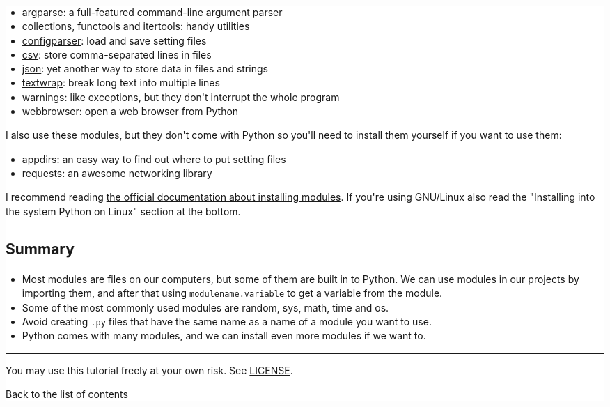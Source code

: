 - [argparse](https://docs.python.org/3/howto/argparse.html):
    a full-featured command-line argument parser
- [collections](https://docs.python.org/3/library/collections.html),
    [functools](https://docs.python.org/3/library/functools.html) and
    [itertools](https://docs.python.org/3/library/itertools.html):
    handy utilities
- [configparser](https://docs.python.org/3/library/configparser.html):
    load and save setting files
- [csv](https://docs.python.org/3/library/csv.html):
    store comma-separated lines in files
- [json](https://docs.python.org/3/library/json.html):
    yet another way to store data in files and strings
- [textwrap](https://docs.python.org/3/library/textwrap.html):
    break long text into multiple lines
- [warnings](https://pymotw.com/3/warnings/):
    like [exceptions](exceptions.md), but they don't interrupt the
    whole program
- [webbrowser](https://pymotw.com/3/webbrowser/):
    open a web browser from Python

I also use these modules, but they don't come with Python so you'll
need to install them yourself if you want to use them:

- [appdirs](https://github.com/activestate/appdirs):
    an easy way to find out where to put setting files
- [requests](http://docs.python-requests.org/en/master/user/quickstart/):
    an awesome networking library

I recommend reading [the official documentation about installing
modules](https://docs.python.org/3/installing/). If you're using
GNU/Linux also read the "Installing into the system Python on Linux"
section at the bottom.

## Summary

- Most modules are files on our computers, but some of them are built
    in to Python. We can use modules in our projects by importing them,
    and after that using `modulename.variable` to get a variable from
    the module.
- Some of the most commonly used modules are random, sys, math, time
    and os.
- Avoid creating `.py` files that have the same name as a name of a
    module you want to use.
- Python comes with many modules, and we can install even more modules
    if we want to.

***

You may use this tutorial freely at your own risk. See [LICENSE](LICENSE).

[Back to the list of contents](README.md#list-of-contents)
